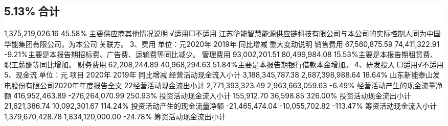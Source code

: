 5.13%
合计
--
1,375,219,026.16
45.58%
主要供应商其他情况说明
√适用□不适用
江苏华能智慧能源供应链科技有限公司与本公司的实际控制人同为中国华能集团有限公司，为本公司
关联方。
3、费用
单位：元2020年
2019年
同比增减
重大变动说明
销售费用
67,560,875.59
74,411,322.91
-9.21%主要是本报告期招标费、广告费、运输费等同比减少。
管理费用
93,002,201.51
80,499,984.08
15.53%主要是本报告期租赁费、职工薪酬等同比增加。
财务费用
62,208,244.89
40,968,294.63
51.84%主要是本报告期银行借款本金增加。
4、研发投入
□适用√不适用
5、现金流
单位：元
项目
2020年
2019年
同比增减
经营活动现金流入小计
3,188,345,787.38
2,687,398,988.64
18.64%
山东新能泰山发电股份有限公司2020年年度报告全文
22经营活动现金流出小计
2,771,393,323.49
2,963,663,059.63
-6.49%
经营活动产生的现金流量净额
416,952,463.89
-276,264,070.99
250.93%
投资活动现金流入小计
155,912.70
36,598.85
326.00%
投资活动现金流出小计
21,621,386.74
10,092,301.67
114.24%
投资活动产生的现金流量净额
-21,465,474.04
-10,055,702.82
-113.47%
筹资活动现金流入小计
1,379,670,428.78
1,834,120,000.00
-24.78%
筹资活动现金流出小计
